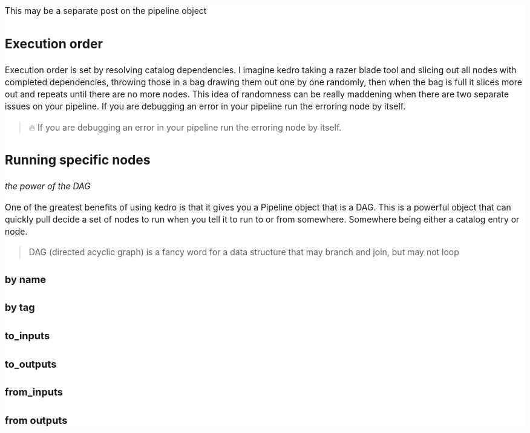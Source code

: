 This may be a separate post on the pipeline object

## Execution order

Execution order is set by resolving catalog dependencies.  I imagine kedro
taking a razer blade tool and slicing out all nodes with completed
dependencies, throwing those in a bag drawing them out one by one randomly,
then when the bag is full it slices more out and repeats until there are no
more nodes.  This idea of randomness can be really maddening when there are two separate issues on your pipeline.  If you are debugging an error in your pipeline run the erroring node by itself.

> 🔥  If you are debugging an error in your pipeline run the erroring node by itself.

## Running specific nodes
_the power of the DAG_

One of the greatest benefits of using kedro is that it gives you a Pipeline
object that is a DAG.  This is a powerful object that can quickly pull decide a
set of nodes to run when you tell it to run to or from somewhere.  Somewhere
being either a catalog entry or node.

> DAG (directed acyclic graph) is a fancy word for a data structure that may
> branch and join, but may not loop

### by name

### by tag

### to_inputs

### to_outputs

### from_inputs

### from outputs
